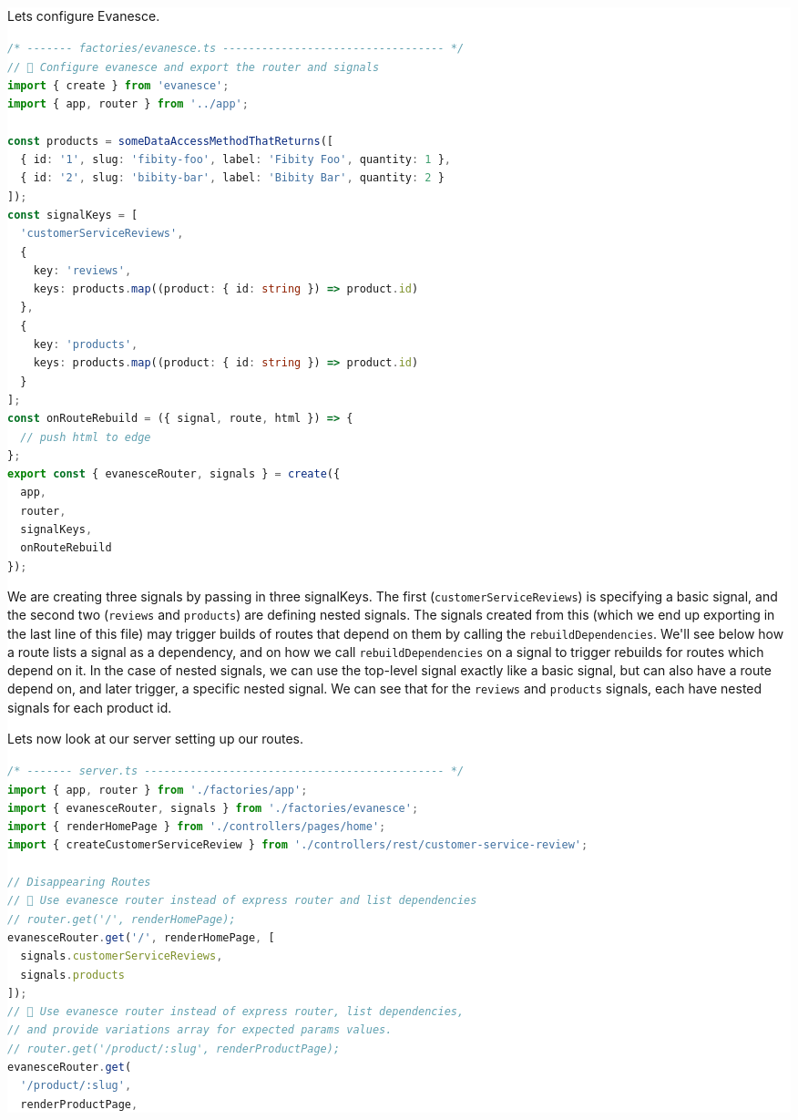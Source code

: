 Lets configure Evanesce.

```typescript
/* ------- factories/evanesce.ts ---------------------------------- */
// 🔵 Configure evanesce and export the router and signals
import { create } from 'evanesce';
import { app, router } from '../app';

const products = someDataAccessMethodThatReturns([
  { id: '1', slug: 'fibity-foo', label: 'Fibity Foo', quantity: 1 },
  { id: '2', slug: 'bibity-bar', label: 'Bibity Bar', quantity: 2 }
]);
const signalKeys = [
  'customerServiceReviews',
  {
    key: 'reviews',
    keys: products.map((product: { id: string }) => product.id)
  },
  {
    key: 'products',
    keys: products.map((product: { id: string }) => product.id)
  }
];
const onRouteRebuild = ({ signal, route, html }) => {
  // push html to edge
};
export const { evanesceRouter, signals } = create({
  app,
  router,
  signalKeys,
  onRouteRebuild
});
```

We are creating three signals by passing in three signalKeys. The first (`customerServiceReviews`) is specifying a basic signal, and the second two (`reviews` and `products`) are defining nested signals. The signals created from this (which we end up exporting in the last line of this file) may trigger builds of routes that depend on them by calling the `rebuildDependencies`. We'll see below how a route lists a signal as a dependency, and on how we call `rebuildDependencies` on a signal to trigger rebuilds for routes which depend on it. In the case of nested signals, we can use the top-level signal exactly like a basic signal, but can also have a route depend on, and later trigger, a specific nested signal. We can see that for the `reviews` and `products` signals, each have nested signals for each product id.

Lets now look at our server setting up our routes.

```typescript
/* ------- server.ts ---------------------------------------------- */
import { app, router } from './factories/app';
import { evanesceRouter, signals } from './factories/evanesce';
import { renderHomePage } from './controllers/pages/home';
import { createCustomerServiceReview } from './controllers/rest/customer-service-review';

// Disappearing Routes
// 🔵 Use evanesce router instead of express router and list dependencies
// router.get('/', renderHomePage);
evanesceRouter.get('/', renderHomePage, [
  signals.customerServiceReviews,
  signals.products
]);
// 🔵 Use evanesce router instead of express router, list dependencies,
// and provide variations array for expected params values.
// router.get('/product/:slug', renderProductPage);
evanesceRouter.get(
  '/product/:slug',
  renderProductPage,
```
